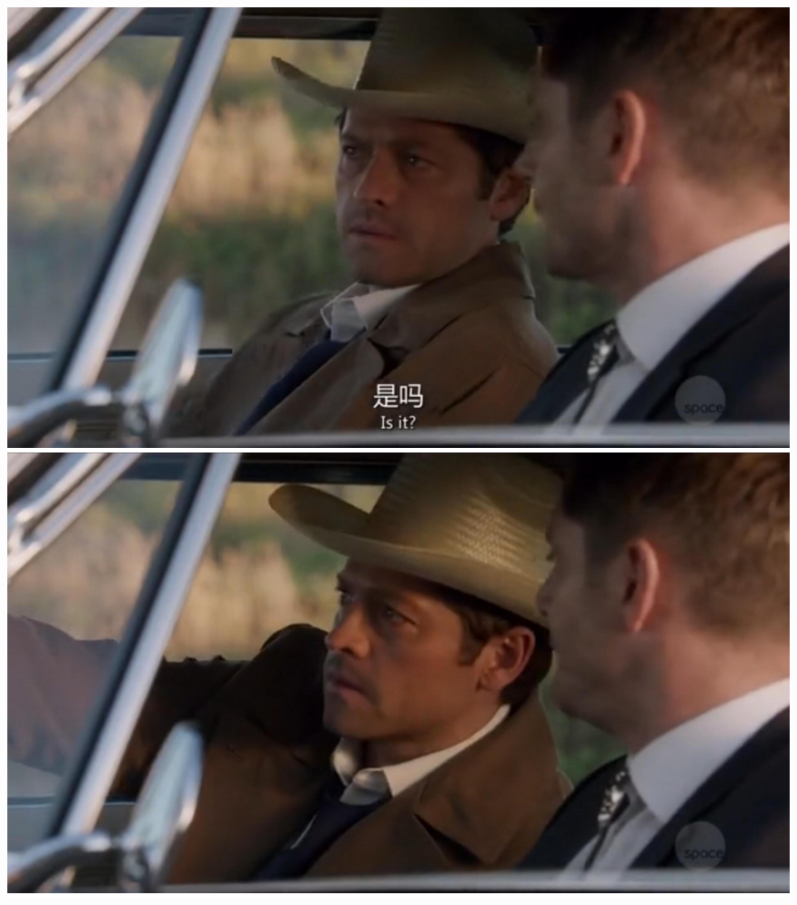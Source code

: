 ![](https://raw.githubusercontent.com/junesirius/junesirius.github.io/master/assets/images/SPN/S13/2024-07-09-SPN-1306-55.jpg)
<br>
![](https://raw.githubusercontent.com/junesirius/junesirius.github.io/master/assets/images/SPN/S13/2024-07-09-SPN-1306-56.jpg)
<br>